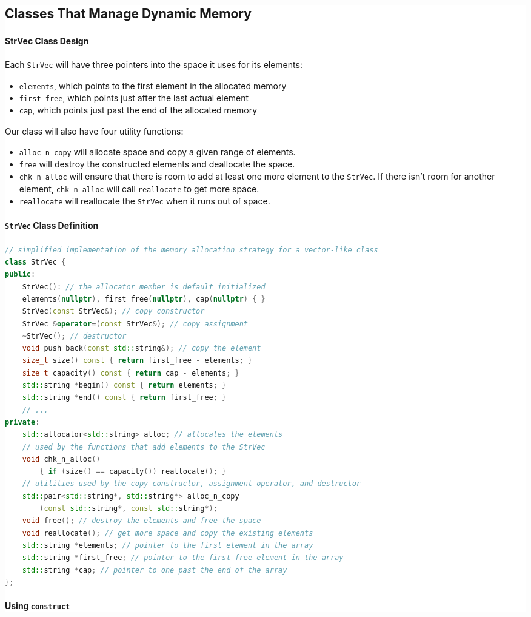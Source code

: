 ## Classes That Manage Dynamic Memory

#### StrVec Class Design

Each `StrVec` will have three pointers into the space it uses for its elements:

* `elements`, which points to the first element in the allocated memory
* `first_free`, which points just after the last actual element
* `cap`, which points just past the end of the allocated memory

Our class will also have four utility functions:

* `alloc_n_copy` will allocate space and copy a given range of elements.
* `free` will destroy the constructed elements and deallocate the space.
* `chk_n_alloc` will ensure that there is room to add at least one more element
  to the `StrVec`. If there isn’t room for another element, `chk_n_alloc` will
  call `reallocate` to get more space.
* `reallocate` will reallocate the `StrVec` when it runs out of space.

#### `StrVec` Class Definition

```cpp
// simplified implementation of the memory allocation strategy for a vector-like class
class StrVec {
public:
    StrVec(): // the allocator member is default initialized
    elements(nullptr), first_free(nullptr), cap(nullptr) { }
    StrVec(const StrVec&); // copy constructor
    StrVec &operator=(const StrVec&); // copy assignment
    ~StrVec(); // destructor
    void push_back(const std::string&); // copy the element
    size_t size() const { return first_free - elements; }
    size_t capacity() const { return cap - elements; }
    std::string *begin() const { return elements; }
    std::string *end() const { return first_free; }
    // ...
private:
    std::allocator<std::string> alloc; // allocates the elements
    // used by the functions that add elements to the StrVec
    void chk_n_alloc()
        { if (size() == capacity()) reallocate(); }
    // utilities used by the copy constructor, assignment operator, and destructor
    std::pair<std::string*, std::string*> alloc_n_copy
        (const std::string*, const std::string*);
    void free(); // destroy the elements and free the space
    void reallocate(); // get more space and copy the existing elements
    std::string *elements; // pointer to the first element in the array
    std::string *first_free; // pointer to the first free element in the array
    std::string *cap; // pointer to one past the end of the array
};
```

#### Using `construct`
